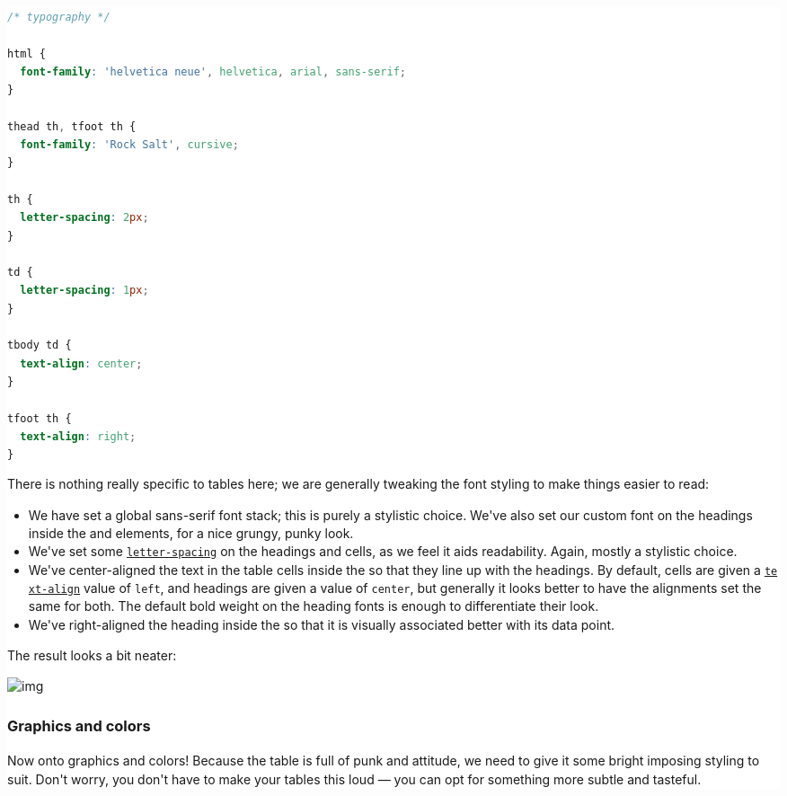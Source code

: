 ```css
/* typography */

html {
  font-family: 'helvetica neue', helvetica, arial, sans-serif;
}

thead th, tfoot th {
  font-family: 'Rock Salt', cursive;
}

th {
  letter-spacing: 2px;
}

td {
  letter-spacing: 1px;
}

tbody td {
  text-align: center;
}

tfoot th {
  text-align: right;
}
```

There is nothing really specific to tables here; we are generally tweaking the font styling to make things easier to read:

- We have set a global sans-serif font stack; this is purely a stylistic choice. We've also set our custom font on the headings inside the and elements, for a nice grungy, punky look.
- We've set some [`letter-spacing`](https://developer.mozilla.org/en-US/docs/Web/CSS/letter-spacing) on the headings and cells, as we feel it aids readability. Again, mostly a stylistic choice.
- We've center-aligned the text in the table cells inside the so that they line up with the headings. By default, cells are given a [`text-align`](https://developer.mozilla.org/en-US/docs/Web/CSS/text-align) value of `left`, and headings are given a value of `center`, but generally it looks better to have the alignments set the same for both. The default bold weight on the heading fonts is enough to differentiate their look.
- We've right-aligned the heading inside the so that it is visually associated better with its data point.

The result looks a bit neater:

![img](https://mdn.mozillademos.org/files/13072/table-with-typography.png)

### Graphics and colors



Now onto graphics and colors! Because the table is full of punk and attitude, we need to give it some bright imposing styling to suit. Don't worry, you don't have to make your tables this loud — you can opt for something more subtle and tasteful.
